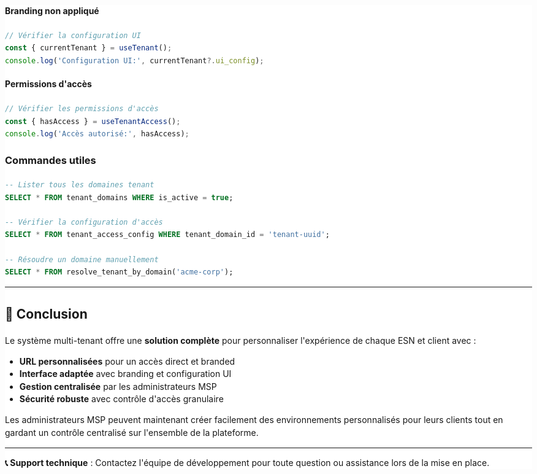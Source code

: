 #### Branding non appliqué
```typescript
// Vérifier la configuration UI
const { currentTenant } = useTenant();
console.log('Configuration UI:', currentTenant?.ui_config);
```

#### Permissions d'accès
```typescript
// Vérifier les permissions d'accès
const { hasAccess } = useTenantAccess();
console.log('Accès autorisé:', hasAccess);
```

### Commandes utiles

```sql
-- Lister tous les domaines tenant
SELECT * FROM tenant_domains WHERE is_active = true;

-- Vérifier la configuration d'accès
SELECT * FROM tenant_access_config WHERE tenant_domain_id = 'tenant-uuid';

-- Résoudre un domaine manuellement
SELECT * FROM resolve_tenant_by_domain('acme-corp');
```

---

## 🎉 Conclusion

Le système multi-tenant offre une **solution complète** pour personnaliser l'expérience de chaque ESN et client avec :

- **URL personnalisées** pour un accès direct et branded
- **Interface adaptée** avec branding et configuration UI
- **Gestion centralisée** par les administrateurs MSP
- **Sécurité robuste** avec contrôle d'accès granulaire

Les administrateurs MSP peuvent maintenant créer facilement des environnements personnalisés pour leurs clients tout en gardant un contrôle centralisé sur l'ensemble de la plateforme.

---

**📞 Support technique** : Contactez l'équipe de développement pour toute question ou assistance lors de la mise en place. 